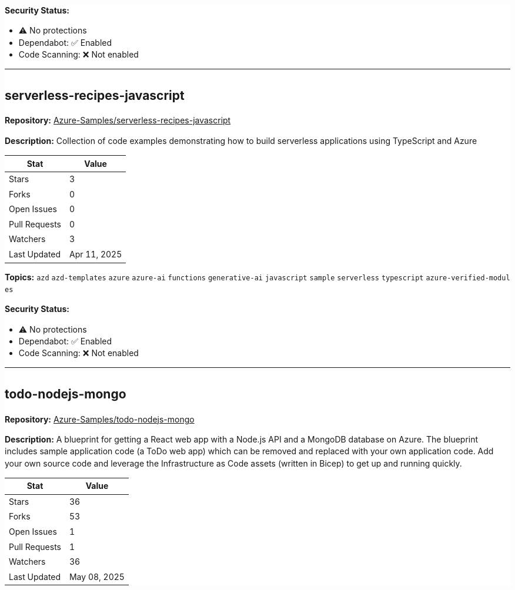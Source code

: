 **Security Status:**

- ⚠️ No protections
- Dependabot: ✅ Enabled
- Code Scanning: ❌ Not enabled

---

## serverless-recipes-javascript

**Repository:** [Azure-Samples/serverless-recipes-javascript](https://github.com/Azure-Samples/serverless-recipes-javascript)

**Description:** Collection of code examples demonstrating how to build serverless applications using TypeScript and Azure

| Stat | Value |
| ---- | ----- |
| Stars | 3 |
| Forks | 0 |
| Open Issues | 0 |
| Pull Requests | 0 |
| Watchers | 3 |
| Last Updated | Apr 11, 2025 |

**Topics:** `azd` `azd-templates` `azure` `azure-ai` `functions` `generative-ai` `javascript` `sample` `serverless` `typescript` `azure-verified-modules`


**Security Status:**

- ⚠️ No protections
- Dependabot: ✅ Enabled
- Code Scanning: ❌ Not enabled

---

## todo-nodejs-mongo

**Repository:** [Azure-Samples/todo-nodejs-mongo](https://github.com/Azure-Samples/todo-nodejs-mongo)

**Description:** A blueprint for getting a React web app with a Node.js API and a MongoDB database on Azure. The blueprint includes sample application code (a ToDo web app) which can be removed and replaced with your own application code. Add your own source code and leverage the Infrastructure as Code assets (written in Bicep) to get up and running quickly.

| Stat | Value |
| ---- | ----- |
| Stars | 36 |
| Forks | 53 |
| Open Issues | 1 |
| Pull Requests | 1 |
| Watchers | 36 |
| Last Updated | May 08, 2025 |
